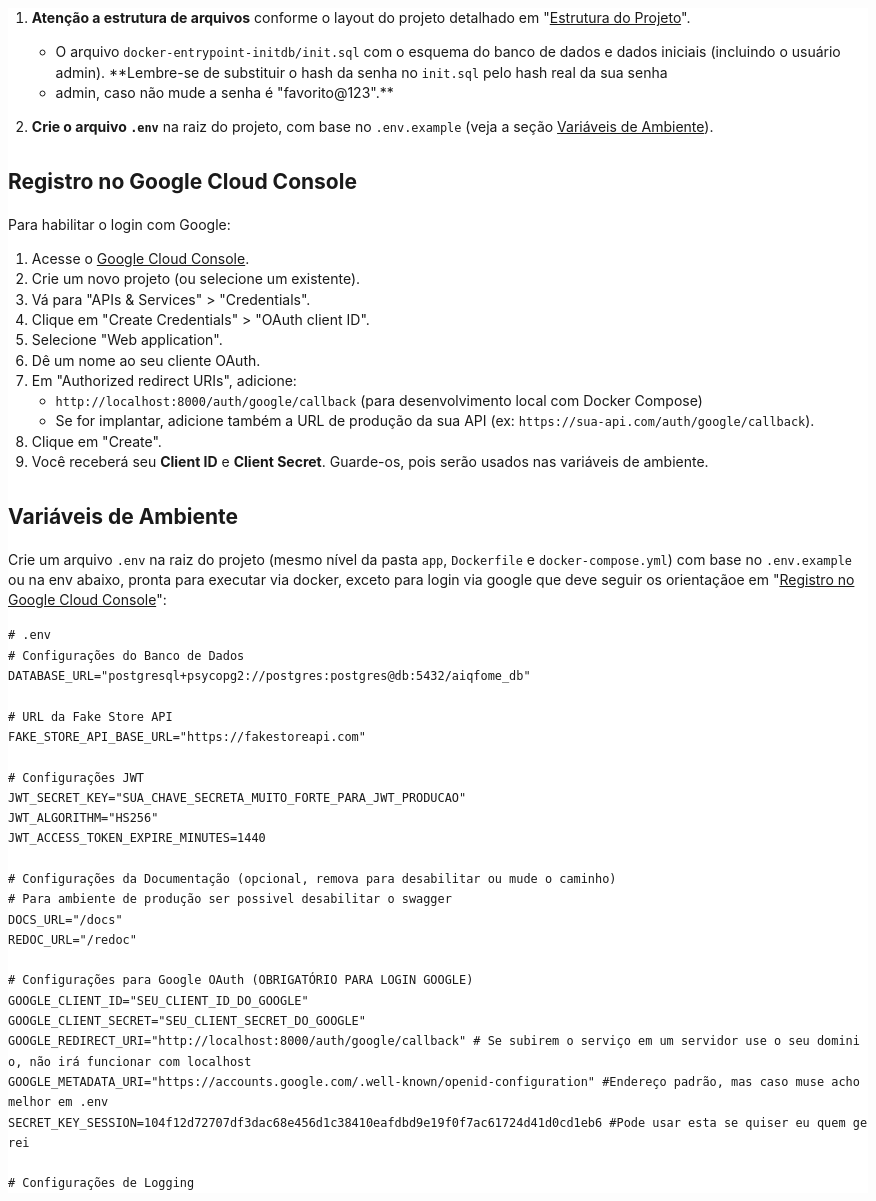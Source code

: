 1.  **Atenção a estrutura de arquivos** conforme o layout do projeto detalhado em "[Estrutura do Projeto](#estrutura-do-projeto)".
    * O arquivo `docker-entrypoint-initdb/init.sql` com o esquema do banco de dados e dados iniciais 
    (incluindo o usuário admin). **Lembre-se de substituir o hash da senha no `init.sql` pelo hash real da sua senha 
    * admin, caso não mude a senha é "favorito@123".**

2.  **Crie o arquivo `.env`** na raiz do projeto, com base no `.env.example` (veja a seção [Variáveis de Ambiente](#variables-de-ambiente)).

## Registro no Google Cloud Console

Para habilitar o login com Google:

1.  Acesse o [Google Cloud Console](https://console.cloud.google.com/).
2.  Crie um novo projeto (ou selecione um existente).
3.  Vá para "APIs & Services" > "Credentials".
4.  Clique em "Create Credentials" > "OAuth client ID".
5.  Selecione "Web application".
6.  Dê um nome ao seu cliente OAuth.
7.  Em "Authorized redirect URIs", adicione:
    -   `http://localhost:8000/auth/google/callback` (para desenvolvimento local com Docker Compose)
    -   Se for implantar, adicione também a URL de produção da sua API (ex: `https://sua-api.com/auth/google/callback`).
8.  Clique em "Create".
9.  Você receberá seu **Client ID** e **Client Secret**. Guarde-os, pois serão usados nas variáveis de ambiente.

## Variáveis de Ambiente

Crie um arquivo `.env` na raiz do projeto (mesmo nível da pasta `app`, `Dockerfile` e `docker-compose.yml`) com base no 
`.env.example` ou na env abaixo, pronta para executar via docker, exceto para login via google que deve seguir os 
orientaçãoe em "[Registro no Google Cloud Console](#registro-no-google-cloud-console)":

```dotenv
# .env
# Configurações do Banco de Dados
DATABASE_URL="postgresql+psycopg2://postgres:postgres@db:5432/aiqfome_db"

# URL da Fake Store API
FAKE_STORE_API_BASE_URL="https://fakestoreapi.com"

# Configurações JWT
JWT_SECRET_KEY="SUA_CHAVE_SECRETA_MUITO_FORTE_PARA_JWT_PRODUCAO"
JWT_ALGORITHM="HS256"
JWT_ACCESS_TOKEN_EXPIRE_MINUTES=1440

# Configurações da Documentação (opcional, remova para desabilitar ou mude o caminho)
# Para ambiente de produção ser possivel desabilitar o swagger
DOCS_URL="/docs"
REDOC_URL="/redoc"

# Configurações para Google OAuth (OBRIGATÓRIO PARA LOGIN GOOGLE)
GOOGLE_CLIENT_ID="SEU_CLIENT_ID_DO_GOOGLE"
GOOGLE_CLIENT_SECRET="SEU_CLIENT_SECRET_DO_GOOGLE"
GOOGLE_REDIRECT_URI="http://localhost:8000/auth/google/callback" # Se subirem o serviço em um servidor use o seu dominio, não irá funcionar com localhost
GOOGLE_METADATA_URI="https://accounts.google.com/.well-known/openid-configuration" #Endereço padrão, mas caso muse acho melhor em .env
SECRET_KEY_SESSION=104f12d72707df3dac68e456d1c38410eafdbd9e19f0f7ac61724d41d0cd1eb6 #Pode usar esta se quiser eu quem gerei

# Configurações de Logging
```